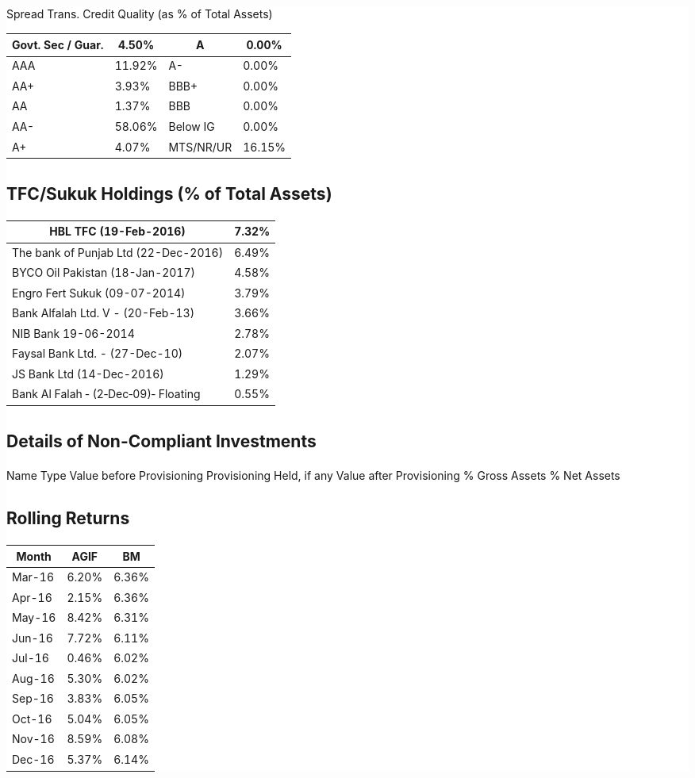Spread Trans. Credit Quality (as % of Total Assets)

|Govt. Sec / Guar.|4.50%|A|0.00%|
|---|---|---|---|
|AAA|11.92%|A-|0.00%|
|AA+|3.93%|BBB+|0.00%|
|AA|1.37%|BBB|0.00%|
|AA-|58.06%|Below IG|0.00%|
|A+|4.07%|MTS/NR/UR|16.15%|

## TFC/Sukuk Holdings (% of Total Assets)

|HBL TFC (19-Feb-2016)|7.32%|
|---|---|
|The bank of Punjab Ltd (22-Dec-2016)|6.49%|
|BYCO Oil Pakistan (18-Jan-2017)|4.58%|
|Engro Fert Sukuk (09-07-2014)|3.79%|
|Bank Alfalah Ltd. V - (20-Feb-13)|3.66%|
|NIB Bank 19-06-2014|2.78%|
|Faysal Bank Ltd. - (27-Dec-10)|2.07%|
|JS Bank Ltd (14-Dec-2016)|1.29%|
|Bank Al Falah ‐ (2‐Dec‐09)‐ Floating|0.55%|

## Details of Non-Compliant Investments

Name
Type
Value before Provisioning
Provisioning Held, if any
Value after Provisioning
% Gross Assets
% Net Assets

## Rolling Returns

|Month|AGIF|BM|
|---|---|---|
|Mar-16|6.20%|6.36%|
|Apr-16|2.15%|6.36%|
|May-16|8.42%|6.31%|
|Jun-16|7.72%|6.11%|
|Jul-16|0.46%|6.02%|
|Aug-16|5.30%|6.02%|
|Sep-16|3.83%|6.05%|
|Oct-16|5.04%|6.05%|
|Nov-16|8.59%|6.08%|
|Dec-16|5.37%|6.14%|